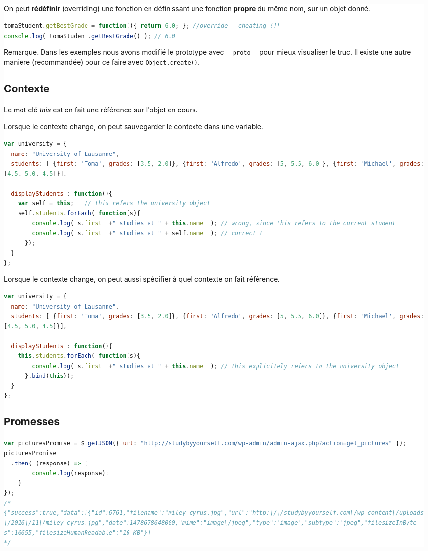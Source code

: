 ```js

  ```
  On peut **rédéfinir** (overriding) une fonction en définissant une fonction **propre** du même nom, sur un objet donné.
  ```js
  tomaStudent.getBestGrade = function(){ return 6.0; }; //override - cheating !!!
  console.log( tomaStudent.getBestGrade() ); // 6.0
  ```
  Remarque. Dans les exemples nous avons modifié le prototype avec `__proto__` pour mieux visualiser le truc. Il existe une autre manière (recommandée) pour ce faire avec `Object.create()`.

## Contexte
  Le mot clé *this* est en fait une référence sur l'objet en cours.

  Lorsque le contexte change, on peut sauvegarder le contexte dans une variable.

  ```js
  var university = {
    name: "University of Lausanne",
    students: [ {first: 'Toma', grades: [3.5, 2.0]}, {first: 'Alfredo', grades: [5, 5.5, 6.0]}, {first: 'Michael', grades: [4.5, 5.0, 4.5]}],

    displayStudents : function(){
      var self = this;   // this refers the university object
      self.students.forEach( function(s){
          console.log( s.first  +" studies at " + this.name  ); // wrong, since this refers to the current student
          console.log( s.first  +" studies at " + self.name  ); // correct !
        });
    }
  };
  ```

  Lorsque le contexte change, on peut aussi spécifier à quel contexte on fait référence.
  ```js
  var university = {
    name: "University of Lausanne",
    students: [ {first: 'Toma', grades: [3.5, 2.0]}, {first: 'Alfredo', grades: [5, 5.5, 6.0]}, {first: 'Michael', grades: [4.5, 5.0, 4.5]}],

    displayStudents : function(){
      this.students.forEach( function(s){
          console.log( s.first  +" studies at " + this.name  ); // this explicitely refers to the university object
        }.bind(this));
    }
  };
  ```

## Promesses

```js
var picturesPromise = $.getJSON({ url: "http://studybyyourself.com/wp-admin/admin-ajax.php?action=get_pictures" });
picturesPromise
  .then( (response) => {
        console.log(response);
    }
});
/*
{"success":true,"data":[{"id":6761,"filename":"miley_cyrus.jpg","url":"http:\/\/studybyyourself.com\/wp-content\/uploads\/2016\/11\/miley_cyrus.jpg","date":1478678648000,"mime":"image\/jpeg","type":"image","subtype":"jpeg","filesizeInBytes":16655,"filesizeHumanReadable":"16 KB"}]
*/
```